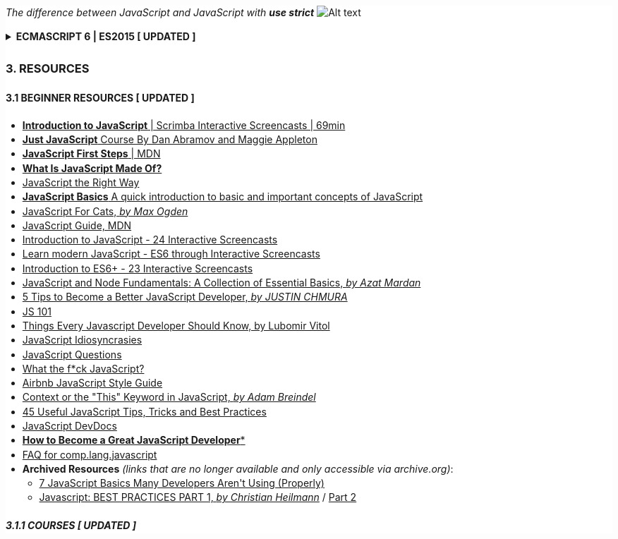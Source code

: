 *The difference between JavaScript and JavaScript with __use strict__*
![Alt text](./img/usestrict.jpg "Make a difference by coding with use strict")

<details><summary><strong>ECMASCRIPT 6 | ES2015 [ UPDATED ]</strong></summary></details>

### 3. RESOURCES

#### 3.1 BEGINNER RESOURCES [ UPDATED ]

* [**Introduction to JavaScript** \| Scrimba Interactive Screencasts \| 69min ](https://scrimba.com/g/gintrotojavascript)
* [**Just JavaScript** Course By Dan Abramov and Maggie Appleton](https://justjavascript.com/)
* [**JavaScript First Steps** \| MDN](https://developer.mozilla.org/en-US/docs/Learn/JavaScript/First_steps)
* [**What Is JavaScript Made Of?**](https://overreacted.io/what-is-javascript-made-of/)
* [JavaScript the Right Way](https://github.com/braziljs/js-the-right-way)
* [**JavaScript Basics** A quick introduction to basic and important concepts of JavaScript](https://fkling.github.io/jsbasics/)
* [JavaScript For Cats, *by Max Ogden*](http://jsforcats.com/)
* [JavaScript Guide, MDN](https://developer.mozilla.org/en-US/docs/Web/JavaScript/Guide)
* [Introduction to JavaScript - 24 Interactive Screencasts](https://scrimba.com/g/gintrotojavascript)
* [Learn modern JavaScript - ES6 through Interactive Screencasts](https://scrimba.com/g/ges6)
* [Introduction to ES6+ - 23 Interactive Screencasts](https://scrimba.com/g/gintrotoes6)
* [JavaScript and Node Fundamentals: A Collection of Essential Basics, *by Azat Mardan*](https://pepa.holla.cz/wp-content/uploads/2016/07/JavascriptAndNodeFundametals.pdf)
* [5 Tips to Become a Better JavaScript Developer, *by JUSTIN CHMURA*](http://justinchmura.com/2014/08/20/become-a-better-javascript-developer/)
* [JS 101](http://www.teaching-materials.org/javascript/)
* [Things Every Javascript Developer Should Know, by Lubomir Vitol](http://www.devbattles.com/en/sand/post-1427-Things+Every+Javascript+Developer+Should+Know)
* [JavaScript Idiosyncrasies](https://github.com/miguelmota/javascript-idiosyncrasies)
* [JavaScript Questions](https://github.com/lydiahallie/javascript-questions)
* [What the f*ck JavaScript?](https://github.com/denysdovhan/wtfjs)
* [Airbnb JavaScript Style Guide](https://github.com/airbnb/javascript)
* [Context or the "This" Keyword in JavaScript, *by Adam Breindel*](https://thenewcircle.com/s/post/1564/context_or_the_this_keyword_in_javascript_tutorial)
* [45 Useful JavaScript Tips, Tricks and Best Practices](https://modernweb.com/45-javascript-tips-tricks-practices/)
* [JavaScript DevDocs](http://devdocs.io/javascript/)
* [**How to Become a Great JavaScript Developer***](http://blog.ustunozgur.com/javascript/programming/books/videos/2015/06/17/how_to_be_a_great_javascript_software_developer.html)
* [FAQ for comp.lang.javascript](http://pointedears.de/scripts/faq/cljs/)
* **Archived Resources** _(links that are no longer available and only accessible via archive.org)_:
  * [7 JavaScript Basics Many Developers Aren't Using (Properly)](https://web.archive.org/web/20150314040207/https://tech.pro/tutorial/1453/7-javascript-basics-many-developers-aren-t-using-properly) 
  * [Javascript: BEST PRACTICES PART 1, *by Christian Heilmann*](https://web.archive.org/web/20200615000455/https://www.thinkful.com/learn/javascript-best-practices-1/) / [Part 2](https://web.archive.org/web/20200802075107/https://www.thinkful.com/learn/javascript-best-practices-2/)

##### 3.1.1 COURSES [ UPDATED ]
